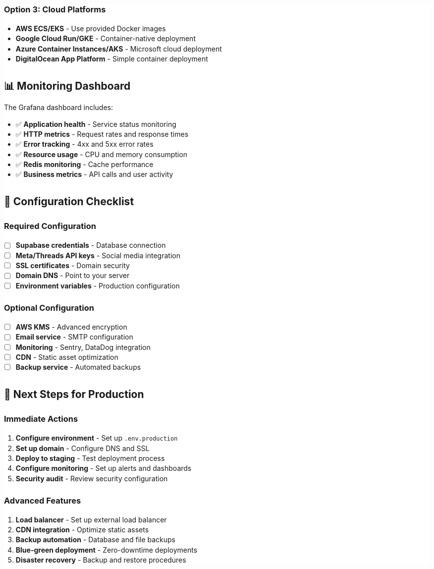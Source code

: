 ### **Option 3: Cloud Platforms**
- **AWS ECS/EKS** - Use provided Docker images
- **Google Cloud Run/GKE** - Container-native deployment
- **Azure Container Instances/AKS** - Microsoft cloud deployment
- **DigitalOcean App Platform** - Simple container deployment

## 📊 **Monitoring Dashboard**

The Grafana dashboard includes:
- ✅ **Application health** - Service status monitoring
- ✅ **HTTP metrics** - Request rates and response times
- ✅ **Error tracking** - 4xx and 5xx error rates
- ✅ **Resource usage** - CPU and memory consumption
- ✅ **Redis monitoring** - Cache performance
- ✅ **Business metrics** - API calls and user activity

## 🔧 **Configuration Checklist**

### **Required Configuration**
- [ ] **Supabase credentials** - Database connection
- [ ] **Meta/Threads API keys** - Social media integration
- [ ] **SSL certificates** - Domain security
- [ ] **Domain DNS** - Point to your server
- [ ] **Environment variables** - Production configuration

### **Optional Configuration**
- [ ] **AWS KMS** - Advanced encryption
- [ ] **Email service** - SMTP configuration
- [ ] **Monitoring** - Sentry, DataDog integration
- [ ] **CDN** - Static asset optimization
- [ ] **Backup service** - Automated backups

## 🚀 **Next Steps for Production**

### **Immediate Actions**
1. **Configure environment** - Set up `.env.production`
2. **Set up domain** - Configure DNS and SSL
3. **Deploy to staging** - Test deployment process
4. **Configure monitoring** - Set up alerts and dashboards
5. **Security audit** - Review security configuration

### **Advanced Features**
1. **Load balancer** - Set up external load balancer
2. **CDN integration** - Optimize static assets
3. **Backup automation** - Database and file backups
4. **Blue-green deployment** - Zero-downtime deployments
5. **Disaster recovery** - Backup and restore procedures
